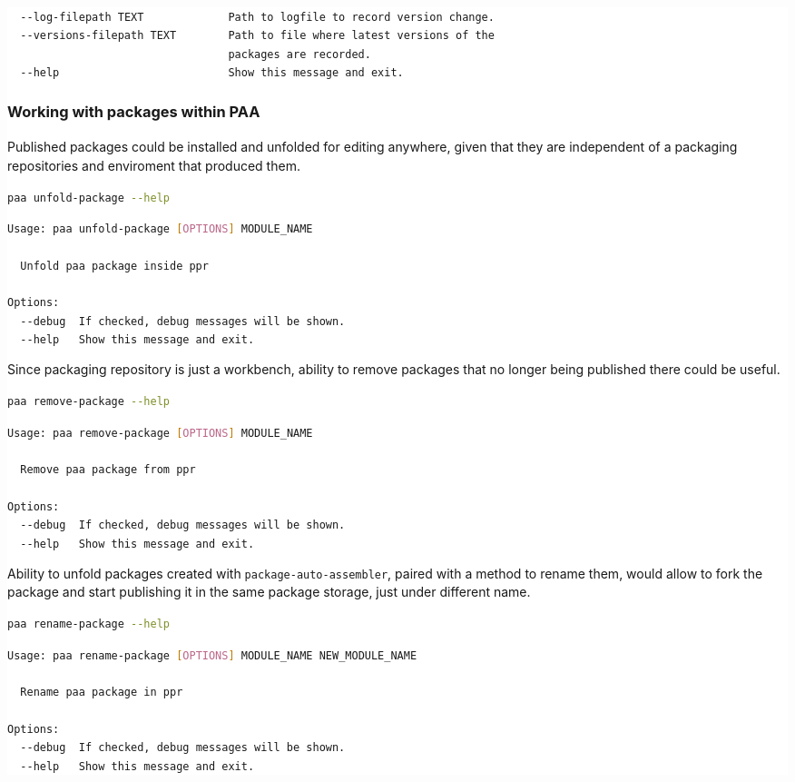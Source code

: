 ``` bash
  --log-filepath TEXT             Path to logfile to record version change.
  --versions-filepath TEXT        Path to file where latest versions of the
                                  packages are recorded.
  --help                          Show this message and exit.
```

### Working with packages within PAA

Published packages could be installed and unfolded for editing anywhere, given that they are independent of a packaging repositories and enviroment that produced them.

``` bash
paa unfold-package --help
```

``` bash
Usage: paa unfold-package [OPTIONS] MODULE_NAME

  Unfold paa package inside ppr

Options:
  --debug  If checked, debug messages will be shown.
  --help   Show this message and exit.
```

Since packaging repository is just a workbench, ability to remove packages that no longer being published there could be useful. 

``` bash
paa remove-package --help
```

``` bash
Usage: paa remove-package [OPTIONS] MODULE_NAME

  Remove paa package from ppr

Options:
  --debug  If checked, debug messages will be shown.
  --help   Show this message and exit.
```

Ability to unfold packages created with `package-auto-assembler`, paired with a method to rename them, would allow to fork the package and start publishing it in the same package storage, just under different name.

``` bash
paa rename-package --help
```

``` bash
Usage: paa rename-package [OPTIONS] MODULE_NAME NEW_MODULE_NAME

  Rename paa package in ppr

Options:
  --debug  If checked, debug messages will be shown.
  --help   Show this message and exit.
```
